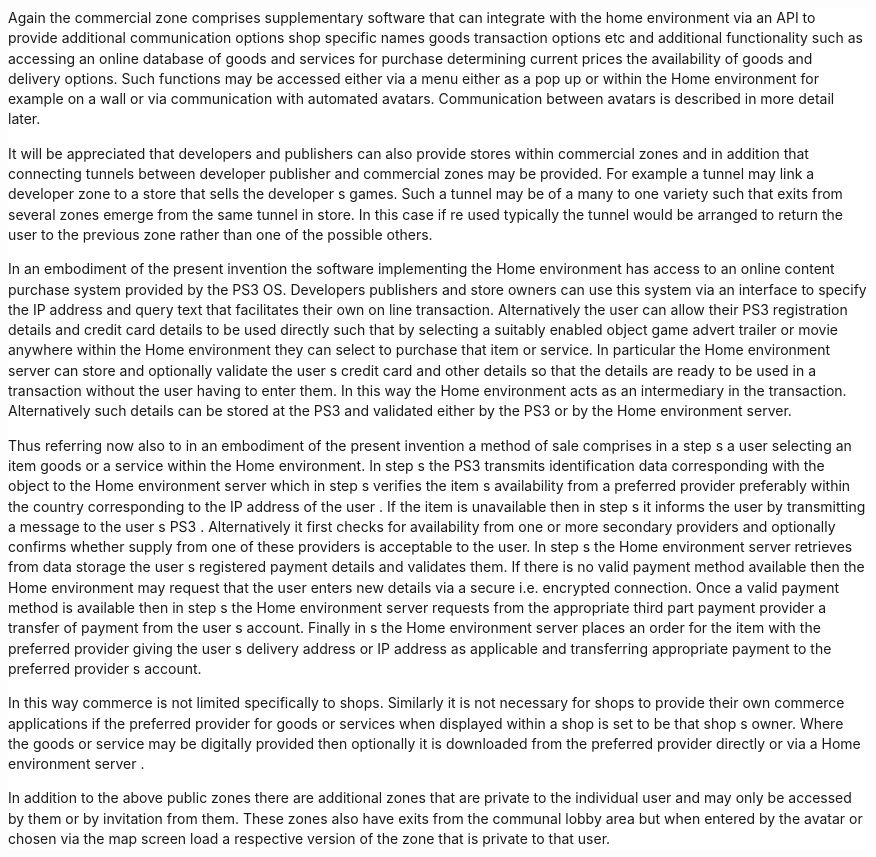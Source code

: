 Again the commercial zone comprises supplementary software that can integrate with the home environment via an API to provide additional communication options shop specific names goods transaction options etc and additional functionality such as accessing an online database of goods and services for purchase determining current prices the availability of goods and delivery options. Such functions may be accessed either via a menu either as a pop up or within the Home environment for example on a wall or via communication with automated avatars. Communication between avatars is described in more detail later.

It will be appreciated that developers and publishers can also provide stores within commercial zones and in addition that connecting tunnels between developer publisher and commercial zones may be provided. For example a tunnel may link a developer zone to a store that sells the developer s games. Such a tunnel may be of a many to one variety such that exits from several zones emerge from the same tunnel in store. In this case if re used typically the tunnel would be arranged to return the user to the previous zone rather than one of the possible others.

In an embodiment of the present invention the software implementing the Home environment has access to an online content purchase system provided by the PS3 OS. Developers publishers and store owners can use this system via an interface to specify the IP address and query text that facilitates their own on line transaction. Alternatively the user can allow their PS3 registration details and credit card details to be used directly such that by selecting a suitably enabled object game advert trailer or movie anywhere within the Home environment they can select to purchase that item or service. In particular the Home environment server can store and optionally validate the user s credit card and other details so that the details are ready to be used in a transaction without the user having to enter them. In this way the Home environment acts as an intermediary in the transaction. Alternatively such details can be stored at the PS3 and validated either by the PS3 or by the Home environment server.

Thus referring now also to in an embodiment of the present invention a method of sale comprises in a step s a user selecting an item goods or a service within the Home environment. In step s the PS3 transmits identification data corresponding with the object to the Home environment server which in step s verifies the item s availability from a preferred provider preferably within the country corresponding to the IP address of the user . If the item is unavailable then in step s it informs the user by transmitting a message to the user s PS3 . Alternatively it first checks for availability from one or more secondary providers and optionally confirms whether supply from one of these providers is acceptable to the user. In step s the Home environment server retrieves from data storage the user s registered payment details and validates them. If there is no valid payment method available then the Home environment may request that the user enters new details via a secure i.e. encrypted connection. Once a valid payment method is available then in step s the Home environment server requests from the appropriate third part payment provider a transfer of payment from the user s account. Finally in s the Home environment server places an order for the item with the preferred provider giving the user s delivery address or IP address as applicable and transferring appropriate payment to the preferred provider s account.

In this way commerce is not limited specifically to shops. Similarly it is not necessary for shops to provide their own commerce applications if the preferred provider for goods or services when displayed within a shop is set to be that shop s owner. Where the goods or service may be digitally provided then optionally it is downloaded from the preferred provider directly or via a Home environment server .

In addition to the above public zones there are additional zones that are private to the individual user and may only be accessed by them or by invitation from them. These zones also have exits from the communal lobby area but when entered by the avatar or chosen via the map screen load a respective version of the zone that is private to that user.

